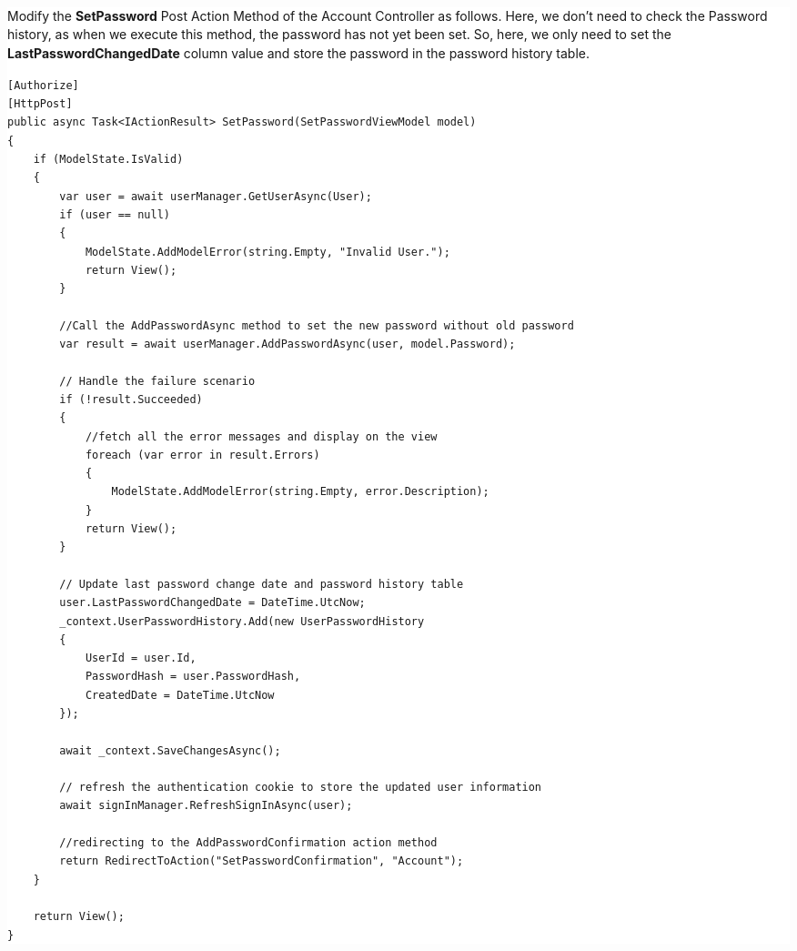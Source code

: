 Modify the **SetPassword** Post Action Method of the Account Controller as follows. Here, we don’t need to check the Password history, as when we execute this method, the password has not yet been set. So, here, we only need to set the **LastPasswordChangedDate** column value and store the password in the password history table.

```
[Authorize]
[HttpPost]
public async Task<IActionResult> SetPassword(SetPasswordViewModel model)
{
    if (ModelState.IsValid)
    {
        var user = await userManager.GetUserAsync(User);
        if (user == null)
        {
            ModelState.AddModelError(string.Empty, "Invalid User.");
            return View();
        }

        //Call the AddPasswordAsync method to set the new password without old password
        var result = await userManager.AddPasswordAsync(user, model.Password);

        // Handle the failure scenario
        if (!result.Succeeded)
        {
            //fetch all the error messages and display on the view
            foreach (var error in result.Errors)
            {
                ModelState.AddModelError(string.Empty, error.Description);
            }
            return View();
        }

        // Update last password change date and password history table
        user.LastPasswordChangedDate = DateTime.UtcNow;
        _context.UserPasswordHistory.Add(new UserPasswordHistory
        {
            UserId = user.Id,
            PasswordHash = user.PasswordHash,
            CreatedDate = DateTime.UtcNow
        });

        await _context.SaveChangesAsync();

        // refresh the authentication cookie to store the updated user information
        await signInManager.RefreshSignInAsync(user);

        //redirecting to the AddPasswordConfirmation action method
        return RedirectToAction("SetPasswordConfirmation", "Account");
    }

    return View();
}
```
